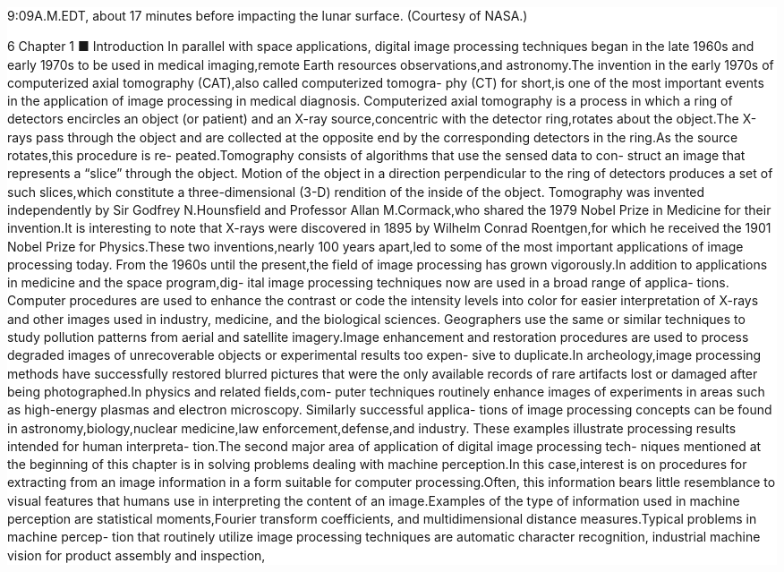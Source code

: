 9:09A.M.EDT,
about 17 minutes
before impacting
the lunar surface.
(Courtesy of
NASA.)</p>

<p>6 Chapter 1 ■ Introduction
In parallel with space applications, digital image processing techniques
began in the late 1960s and early 1970s to be used in medical imaging,remote
Earth resources observations,and astronomy.The invention in the early 1970s
of computerized axial tomography (CAT),also called computerized tomogra-
phy (CT) for short,is one of the most important events in the application of
image processing in medical diagnosis. Computerized axial tomography is a
process in which a ring of detectors encircles an object (or patient) and an
X-ray source,concentric with the detector ring,rotates about the object.The
X-rays pass through the object and are collected at the opposite end by the
corresponding detectors in the ring.As the source rotates,this procedure is re-
peated.Tomography consists of algorithms that use the sensed data to con-
struct an image that represents a “slice” through the object. Motion of the
object in a direction perpendicular to the ring of detectors produces a set of
such slices,which constitute a three-dimensional (3-D) rendition of the inside
of the object. Tomography was invented independently by Sir Godfrey
N.Hounsfield and Professor Allan M.Cormack,who shared the 1979 Nobel
Prize in Medicine for their invention.It is interesting to note that X-rays were
discovered in 1895 by Wilhelm Conrad Roentgen,for which he received the
1901 Nobel Prize for Physics.These two inventions,nearly 100 years apart,led
to some of the most important applications of image processing today.
From the 1960s until the present,the field of image processing has grown
vigorously.In addition to applications in medicine and the space program,dig-
ital image processing techniques now are used in a broad range of applica-
tions. Computer procedures are used to enhance the contrast or code the
intensity levels into color for easier interpretation of X-rays and other images
used in industry, medicine, and the biological sciences. Geographers use the
same or similar techniques to study pollution patterns from aerial and satellite
imagery.Image enhancement and restoration procedures are used to process
degraded images of unrecoverable objects or experimental results too expen-
sive to duplicate.In archeology,image processing methods have successfully
restored blurred pictures that were the only available records of rare artifacts
lost or damaged after being photographed.In physics and related fields,com-
puter techniques routinely enhance images of experiments in areas such as
high-energy plasmas and electron microscopy. Similarly successful applica-
tions of image processing concepts can be found in astronomy,biology,nuclear
medicine,law enforcement,defense,and industry.
These examples illustrate processing results intended for human interpreta-
tion.The second major area of application of digital image processing tech-
niques mentioned at the beginning of this chapter is in solving problems dealing
with machine perception.In this case,interest is on procedures for extracting
from an image information in a form suitable for computer processing.Often,
this information bears little resemblance to visual features that humans use in
interpreting the content of an image.Examples of the type of information used
in machine perception are statistical moments,Fourier transform coefficients,
and multidimensional distance measures.Typical problems in machine percep-
tion that routinely utilize image processing techniques are automatic character
recognition, industrial machine vision for product assembly and inspection,</p>
